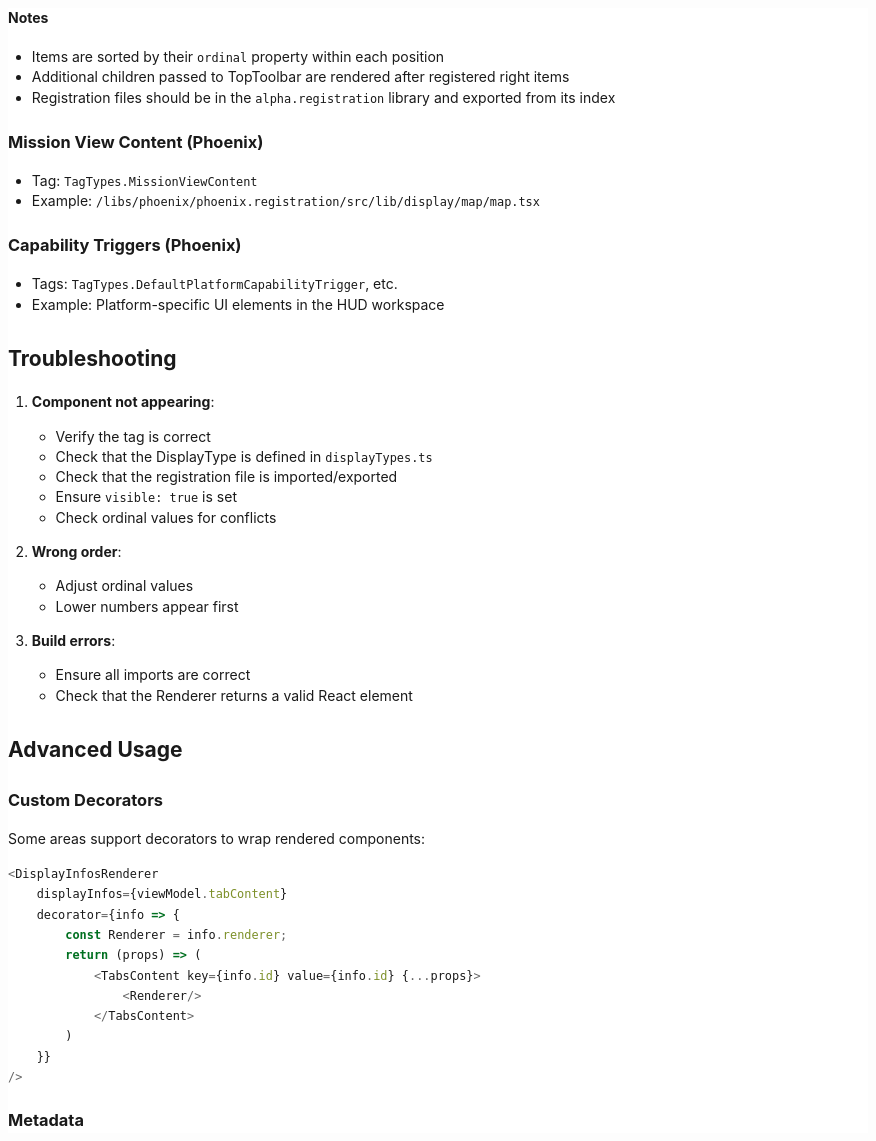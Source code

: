 #### Notes
- Items are sorted by their `ordinal` property within each position
- Additional children passed to TopToolbar are rendered after registered right items
- Registration files should be in the `alpha.registration` library and exported from its index

### Mission View Content (Phoenix)
- Tag: `TagTypes.MissionViewContent`
- Example: `/libs/phoenix/phoenix.registration/src/lib/display/map/map.tsx`

### Capability Triggers (Phoenix)
- Tags: `TagTypes.DefaultPlatformCapabilityTrigger`, etc.
- Example: Platform-specific UI elements in the HUD workspace

## Troubleshooting

1. **Component not appearing**: 
   - Verify the tag is correct
   - Check that the DisplayType is defined in `displayTypes.ts`
   - Check that the registration file is imported/exported
   - Ensure `visible: true` is set
   - Check ordinal values for conflicts

2. **Wrong order**: 
   - Adjust ordinal values
   - Lower numbers appear first

3. **Build errors**: 
   - Ensure all imports are correct
   - Check that the Renderer returns a valid React element

## Advanced Usage

### Custom Decorators

Some areas support decorators to wrap rendered components:

```typescript
<DisplayInfosRenderer
    displayInfos={viewModel.tabContent}
    decorator={info => {
        const Renderer = info.renderer;
        return (props) => (
            <TabsContent key={info.id} value={info.id} {...props}>
                <Renderer/>
            </TabsContent>
        )
    }}
/>
```

### Metadata
